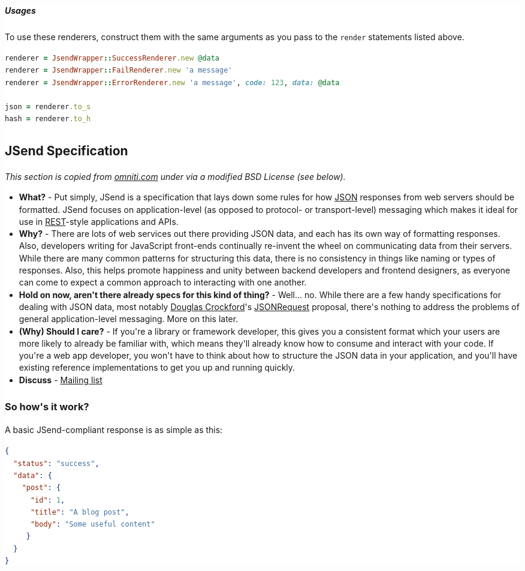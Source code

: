 ##### Usages

To use these renderers, construct them with the same arguments as you pass to
the `render` statements listed above.

```ruby
renderer = JsendWrapper::SuccessRenderer.new @data
renderer = JsendWrapper::FailRenderer.new 'a message'
renderer = JsendWrapper::ErrorRenderer.new 'a message', code: 123, data: @data

json = renderer.to_s
hash = renderer.to_h
```

## JSend Specification

*This section is copied from [omniti.com](http://labs.omniti.com/labs/jsend)
under via a modified BSD License (see below).*

 * **What?** - Put simply, JSend is a specification that lays down some rules
   for how [JSON](http://json.org) responses from web servers should be
   formatted. JSend focuses on application-level (as opposed to protocol- or
   transport-level) messaging which makes it ideal for use in
   [REST](http://en.wikipedia.org/wiki/Representational_State_Transfer)-style
   applications and APIs.
 * **Why?** - There are lots of web services out there providing JSON data,
   and each has its own way of formatting responses.  Also, developers writing
   for JavaScript front-ends continually re-invent the wheel on communicating
   data from their servers.  While there are many common patterns for
   structuring this data, there is no consistency in things like naming or types
   of responses.  Also, this helps promote happiness and unity between backend
   developers and frontend designers, as everyone can come to expect a common
   approach to interacting with one another.
 * **Hold on now, aren't there already specs for this kind of thing?** -
   Well... no.  While there are a few handy specifications for dealing with JSON
   data, most notably [Douglas Crockford](http://www.crockford.com/)'s
   [JSONRequest](http://www.json.org/JSONRequest.html) proposal, there's nothing
   to address the problems of general application-level messaging.  More on this
   later.
 * **(Why) Should I care?** - If you're a library or framework developer, this
   gives you a consistent format which your users are more likely to already be
   familiar with, which means they'll already know how to consume and interact
   with your code.  If you're a web app developer, you won't have to think about
   how to structure the JSON data in your application, and you'll have existing
   reference implementations to get you up and running quickly.
 * **Discuss** - [Mailing list](http://lists.omniti.com/mailman/listinfo/jsend-users)

### So how's it work?

A basic JSend-compliant response is as simple as this:
```json
{
  "status": "success",
  "data": {
    "post": {
      "id": 1,
      "title": "A blog post",
      "body": "Some useful content"
     }
  }
}
```

